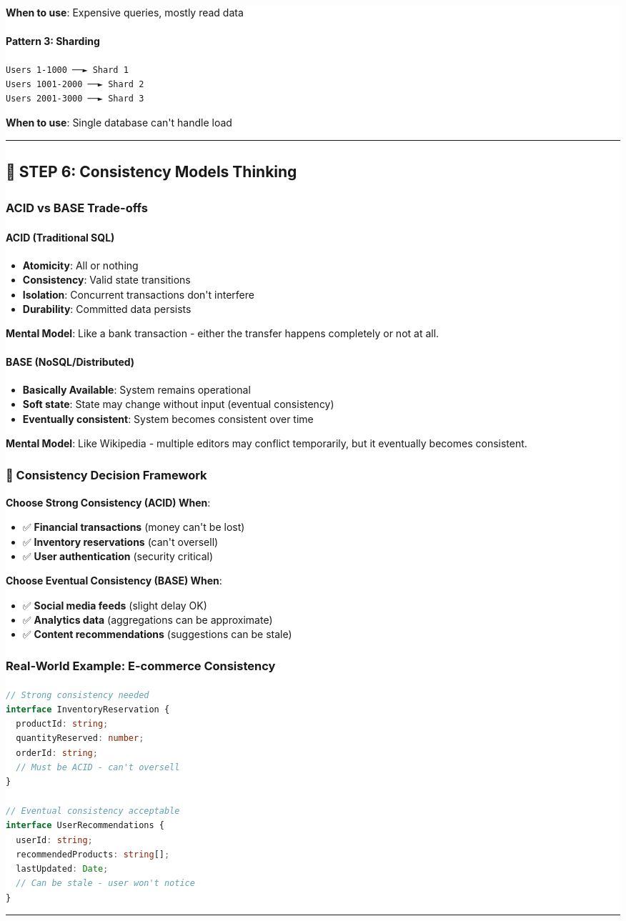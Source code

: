 **When to use**: Expensive queries, mostly read data

#### Pattern 3: Sharding
```
Users 1-1000 ──► Shard 1
Users 1001-2000 ──► Shard 2  
Users 2001-3000 ──► Shard 3
```

**When to use**: Single database can't handle load

---

## 🧪 STEP 6: Consistency Models Thinking

### ACID vs BASE Trade-offs

#### ACID (Traditional SQL)
- **Atomicity**: All or nothing
- **Consistency**: Valid state transitions
- **Isolation**: Concurrent transactions don't interfere  
- **Durability**: Committed data persists

**Mental Model**: Like a bank transaction - either the transfer happens completely or not at all.

#### BASE (NoSQL/Distributed)
- **Basically Available**: System remains operational
- **Soft state**: State may change without input (eventual consistency)
- **Eventually consistent**: System becomes consistent over time

**Mental Model**: Like Wikipedia - multiple editors may conflict temporarily, but it eventually becomes consistent.

### 🤔 Consistency Decision Framework

**Choose Strong Consistency (ACID) When**:
- ✅ **Financial transactions** (money can't be lost)
- ✅ **Inventory reservations** (can't oversell)
- ✅ **User authentication** (security critical)

**Choose Eventual Consistency (BASE) When**:
- ✅ **Social media feeds** (slight delay OK)
- ✅ **Analytics data** (aggregations can be approximate)
- ✅ **Content recommendations** (suggestions can be stale)

### Real-World Example: E-commerce Consistency

```typescript
// Strong consistency needed
interface InventoryReservation {
  productId: string;
  quantityReserved: number;
  orderId: string;
  // Must be ACID - can't oversell
}

// Eventual consistency acceptable  
interface UserRecommendations {
  userId: string;
  recommendedProducts: string[];
  lastUpdated: Date;
  // Can be stale - user won't notice
}
```

---